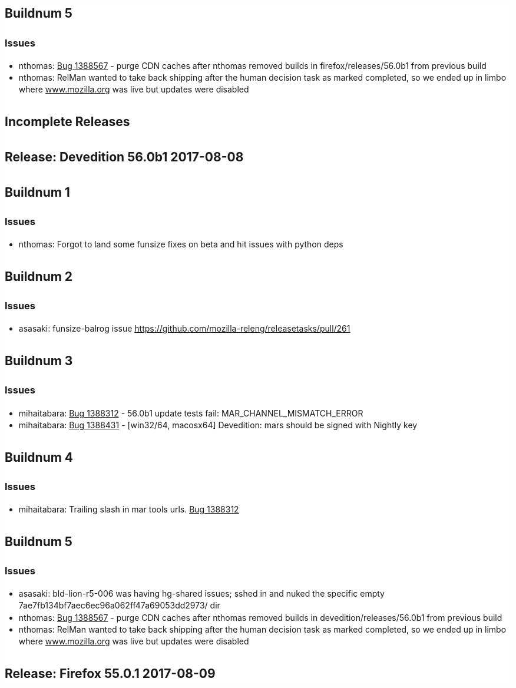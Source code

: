 ## Buildnum 5
### Issues
- nthomas: [Bug 1388567](https://bugzil.la/1388567) - purge CDN caches after nthomas removed builds in firefox/releases/56.0b1 from previous build
- nthomas: RelMan wanted to take back shipping after the human decision task as marked completed, so we ended up in limbo where www.mozilla.org was live but updates were disabled



## Incomplete Releases
## Release: Devedition 56.0b1 2017-08-08

## Buildnum 1
### Issues
- nthomas: Forgot to land some funsize fixes on beta and hit issues with python deps

## Buildnum 2
### Issues
- asasaki: funsize-balrog issue https://github.com/mozilla-releng/releasetasks/pull/261

## Buildnum 3
### Issues
- mihaitabara: [Bug 1388312](https://bugzil.la/1388312) - 56.0b1 update tests fail: MAR_CHANNEL_MISMATCH_ERROR
- mihaitabara: [Bug 1388431](https://bugzil.la/1388431) - [win32/64, macosx64] Devedition: mars should be signed with Nightly key

## Buildnum 4
### Issues
- mihaitabara: Trailing slash in mar tools urls. [Bug 1388312](https://bugzil.la/1388312)

## Buildnum 5
### Issues
- asasaki: bld-lion-r5-006 was having hg-shared issues; sshed in and nuked the specific empty 7ae7fb134bf7aec6ec96a062ff47a69053dd2973/ dir
- nthomas: [Bug 1388567](https://bugzil.la/1388567) - purge CDN caches after nthomas removed builds in devedition/releases/56.0b1 from previous build
- nthomas: RelMan wanted to take back shipping after the human decision task as marked completed, so we ended up in limbo where www.mozilla.org was live but updates were disabled


## Release: Firefox 55.0.1 2017-08-09

